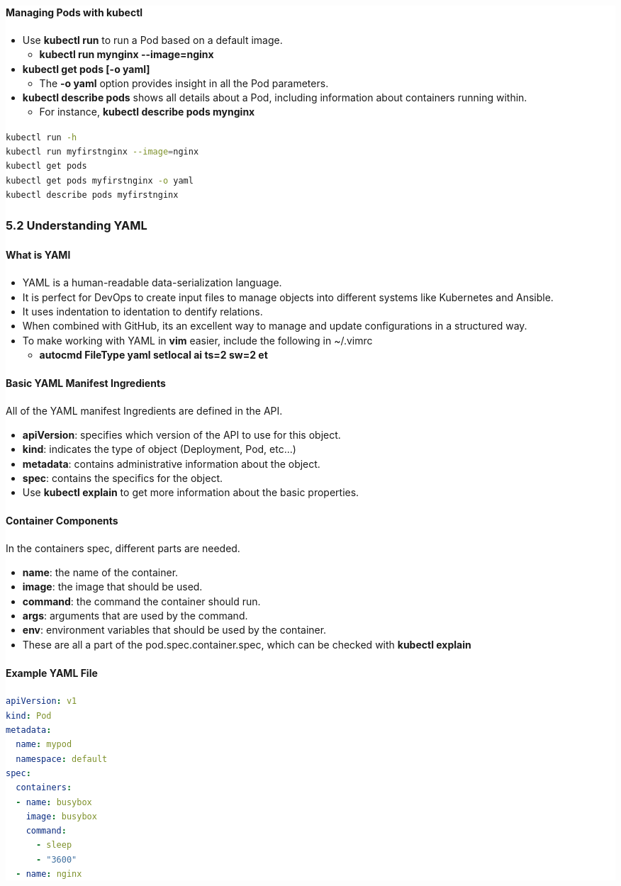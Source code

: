 #### Managing Pods with kubectl

- Use **kubectl run** to run a Pod based on a default image.
  - **kubectl run mynginx --image=nginx**
- **kubectl get pods [-o yaml]**
  - The **-o yaml** option provides insight in all the Pod parameters.
- **kubectl describe pods** shows all details about a Pod, including information about containers running within.
  - For instance, **kubectl describe pods mynginx**
```bash
kubectl run -h
kubectl run myfirstnginx --image=nginx
kubectl get pods
kubectl get pods myfirstnginx -o yaml
kubectl describe pods myfirstnginx
```

### 5.2 Understanding YAML

#### What is YAMl

- YAML is a human-readable data-serialization language.
- It is perfect for DevOps to create input files to manage objects into different systems like Kubernetes and Ansible.
- It uses indentation to identation to dentify relations.
- When combined with GitHub, its an excellent way to manage and update configurations in a structured way.
- To make working with YAML in **vim** easier, include the following in ~/.vimrc
  - **autocmd FileType yaml setlocal ai ts=2 sw=2 et**

#### Basic YAML Manifest Ingredients

All of the YAML manifest Ingredients are defined in the API.
- **apiVersion**: specifies which version of the API to use for this object.
- **kind**: indicates the type of object (Deployment, Pod, etc...)
- **metadata**: contains administrative information about the object.
- **spec**: contains the specifics for the object.
- Use **kubectl explain** to get more information about the basic properties.

#### Container Components

In the containers spec, different parts are needed.
- **name**: the name of the container.
- **image**: the image that should be used.
- **command**: the command the container should run.
- **args**: arguments that are used by the command.
- **env**: environment variables that should be used by the container.
- These are all a part of the pod.spec.container.spec, which can be checked with **kubectl explain**

#### Example YAML File

```yaml
apiVersion: v1
kind: Pod
metadata:
  name: mypod
  namespace: default
spec:
  containers:
  - name: busybox
    image: busybox
    command:
      - sleep
      - "3600"
  - name: nginx
```